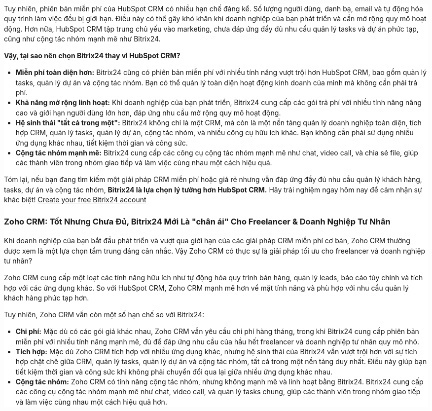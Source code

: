 Tuy nhiên, phiên bản miễn phí của HubSpot CRM có nhiều hạn chế đáng kể.  Số lượng người dùng, danh bạ, email và tự động hóa quy trình làm việc đều bị giới hạn.  Điều này có thể gây khó khăn khi doanh nghiệp của bạn phát triển và cần mở rộng quy mô hoạt động.  Hơn nữa, HubSpot CRM tập trung chủ yếu vào marketing,  chưa đáp ứng đầy đủ nhu cầu quản lý tasks và dự án phức tạp, cũng như cộng tác nhóm mạnh mẽ như Bitrix24.

**Vậy, tại sao nên chọn Bitrix24 thay vì HubSpot CRM?**

* **Miễn phí toàn diện hơn:**  Bitrix24 cũng có phiên bản miễn phí với nhiều tính năng vượt trội hơn HubSpot CRM, bao gồm quản lý tasks, quản lý dự án và cộng tác nhóm.  Bạn có thể quản lý toàn diện hoạt động kinh doanh của mình mà không cần phải trả phí.
* **Khả năng mở rộng linh hoạt:**  Khi doanh nghiệp của bạn phát triển, Bitrix24 cung cấp các gói trả phí với nhiều tính năng nâng cao và giới hạn người dùng lớn hơn, đáp ứng nhu cầu mở rộng quy mô hoạt động.
* **Hệ sinh thái "tất cả trong một":** Bitrix24 không chỉ là một CRM, mà còn là một nền tảng quản lý doanh nghiệp toàn diện, tích hợp CRM, quản lý tasks, quản lý dự án, cộng tác nhóm, và nhiều công cụ hữu ích khác.  Bạn không cần phải sử dụng nhiều ứng dụng khác nhau, tiết kiệm thời gian và công sức.
* **Cộng tác nhóm mạnh mẽ:** Bitrix24 cung cấp các công cụ cộng tác nhóm mạnh mẽ như chat, video call, và chia sẻ file, giúp các thành viên trong nhóm giao tiếp và làm việc cùng nhau một cách hiệu quả.

Tóm lại, nếu bạn đang tìm kiếm một giải pháp CRM miễn phí hoặc giá rẻ nhưng vẫn đáp ứng đầy đủ nhu cầu quản lý khách hàng, tasks, dự án và cộng tác nhóm, **Bitrix24 là lựa chọn lý tưởng hơn HubSpot CRM.** Hãy trải nghiệm ngay hôm nay để cảm nhận sự khác biệt! <a href="https://www.bitrix24.com/create.php?p=25482205&p1=3.CRM%D0%B4%D0%BB%D1%8F%D1%84%D1%80%D0%B8%D0%BB%D0%B0%D0%BD%D1%81%D0%B5%D1%80%D0%BE%D0%B2%D0%B8%D0%98%D0%9F%3A%D0%9A%D0%B0%D0%BA%D0%BE%D1%80%D0%B3%D0%B0%D0%BD%D0%B8%D0%B7%D0%BE%D0%B2%D0%B0%D1%82%D1%8C%D0%BA%D0%BB%D0%B8%D0%B5%D0%BD%D1%82%D0%BE%D0%B2%D0%B8%D0%BD%D0%B5%D1%81%D0%BE%D0%B9%D1%82%D0%B8%D1%81%D1%83%D0%BC%D0%B0" rel="noindex nofollow">Create your free Bitrix24 account</a>

### Zoho CRM: Tốt Nhưng Chưa Đủ, Bitrix24 Mới Là "chân ái" Cho Freelancer & Doanh Nghiệp Tư Nhân

Khi doanh nghiệp của bạn bắt đầu phát triển và vượt qua giới hạn của các giải pháp CRM miễn phí cơ bản, Zoho CRM thường được xem là một lựa chọn tầm trung đáng cân nhắc.  Vậy Zoho CRM có thực sự là giải pháp tối ưu cho freelancer và doanh nghiệp tư nhân?

Zoho CRM cung cấp một loạt các tính năng hữu ích như tự động hóa quy trình bán hàng, quản lý leads, báo cáo tùy chỉnh và tích hợp với các ứng dụng khác.  So với HubSpot CRM, Zoho CRM mạnh mẽ hơn về mặt tính năng và phù hợp với nhu cầu quản lý khách hàng phức tạp hơn.

Tuy nhiên,  Zoho CRM vẫn còn một số hạn chế so với Bitrix24:

* **Chi phí:**  Mặc dù có các gói giá khác nhau, Zoho CRM vẫn yêu cầu chi phí hàng tháng,  trong khi Bitrix24 cung cấp phiên bản miễn phí với nhiều tính năng mạnh mẽ, đủ để đáp ứng nhu cầu của hầu hết freelancer và doanh nghiệp tư nhân quy mô nhỏ.
* **Tích hợp:**  Mặc dù Zoho CRM tích hợp với nhiều ứng dụng khác, nhưng hệ sinh thái của Bitrix24 vẫn vượt trội hơn với sự tích hợp chặt chẽ giữa CRM, quản lý tasks, quản lý dự án và cộng tác nhóm, tất cả trong một nền tảng duy nhất.  Điều này giúp bạn tiết kiệm thời gian và công sức khi không phải chuyển đổi qua lại giữa nhiều ứng dụng khác nhau.
* **Cộng tác nhóm:**  Zoho CRM có tính năng cộng tác nhóm, nhưng không mạnh mẽ và linh hoạt bằng Bitrix24. Bitrix24 cung cấp các công cụ cộng tác nhóm mạnh mẽ như chat, video call, và quản lý tasks chung, giúp các thành viên trong nhóm giao tiếp và làm việc cùng nhau một cách hiệu quả hơn.
